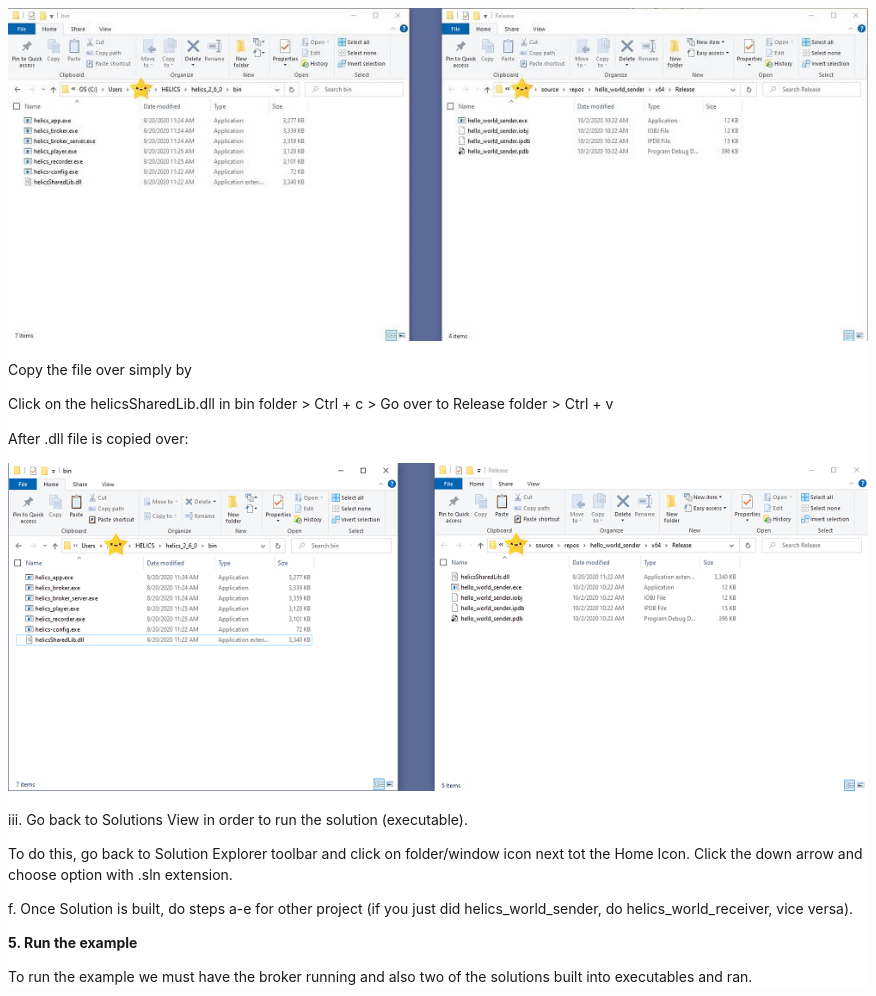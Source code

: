   ![](./visuals/twofolders.jpg)

  Copy the file over simply by

  Click on the helicsSharedLib.dll in bin folder > Ctrl + c > Go over to Release folder > Ctrl + v

  After .dll file is copied over:

  ![](./visuals/twofoldersAfter.jpg)

  iii. Go back to Solutions View in order to run the solution (executable).

  To do this, go back to Solution Explorer toolbar and click on folder/window icon next tot the Home Icon. Click the down arrow and choose option with .sln extension.

  f. Once Solution is built, do steps a-e for other project (if you just did helics_world_sender, do helics_world_receiver, vice versa).

**5. Run the example**

  To run the example we must have the broker running and also two of the solutions built into executables and ran.

